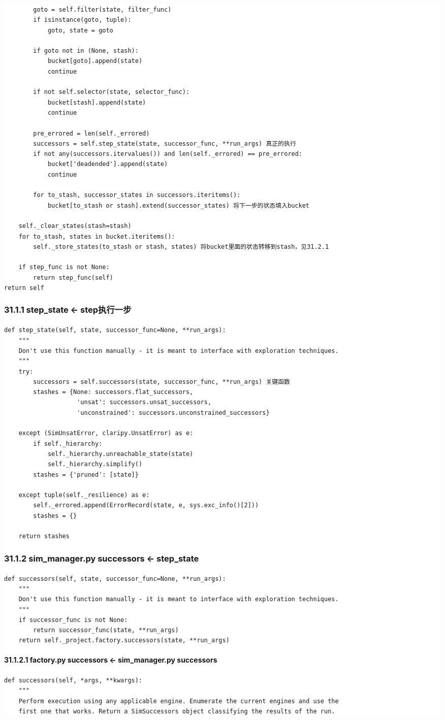 			goto = self.filter(state, filter_func)
			if isinstance(goto, tuple):
				goto, state = goto

			if goto not in (None, stash):
				bucket[goto].append(state)
				continue

			if not self.selector(state, selector_func):
				bucket[stash].append(state)
				continue

			pre_errored = len(self._errored)
			successors = self.step_state(state, successor_func, **run_args) 真正的执行
			if not any(successors.itervalues()) and len(self._errored) == pre_errored:
				bucket['deadended'].append(state)
				continue

			for to_stash, successor_states in successors.iteritems():
				bucket[to_stash or stash].extend(successor_states) 将下一步的状态填入bucket

		self._clear_states(stash=stash)
		for to_stash, states in bucket.iteritems():
			self._store_states(to_stash or stash, states) 将bucket里面的状态转移到stash，见31.2.1

		if step_func is not None:
			return step_func(self)
	return self
### 31.1.1 step_state <- step执行一步
	def step_state(self, state, successor_func=None, **run_args):
		"""
		Don't use this function manually - it is meant to interface with exploration techniques.
		"""
		try:
			successors = self.successors(state, successor_func, **run_args) 关键函数
			stashes = {None: successors.flat_successors,
						'unsat': successors.unsat_successors,
						'unconstrained': successors.unconstrained_successors}

		except (SimUnsatError, claripy.UnsatError) as e:
			if self._hierarchy:
				self._hierarchy.unreachable_state(state)
				self._hierarchy.simplify()
			stashes = {'pruned': [state]}

		except tuple(self._resilience) as e:
			self._errored.append(ErrorRecord(state, e, sys.exc_info()[2]))
			stashes = {}

		return stashes
### 31.1.2 sim_manager.py successors <- step_state
	def successors(self, state, successor_func=None, **run_args):
		"""
		Don't use this function manually - it is meant to interface with exploration techniques.
		"""
		if successor_func is not None:
			return successor_func(state, **run_args)
		return self._project.factory.successors(state, **run_args)
#### 31.1.2.1 factory.py successors <- sim_manager.py successors
	def successors(self, *args, **kwargs):
		"""
		Perform execution using any applicable engine. Enumerate the current engines and use the
		first one that works. Return a SimSuccessors object classifying the results of the run.
